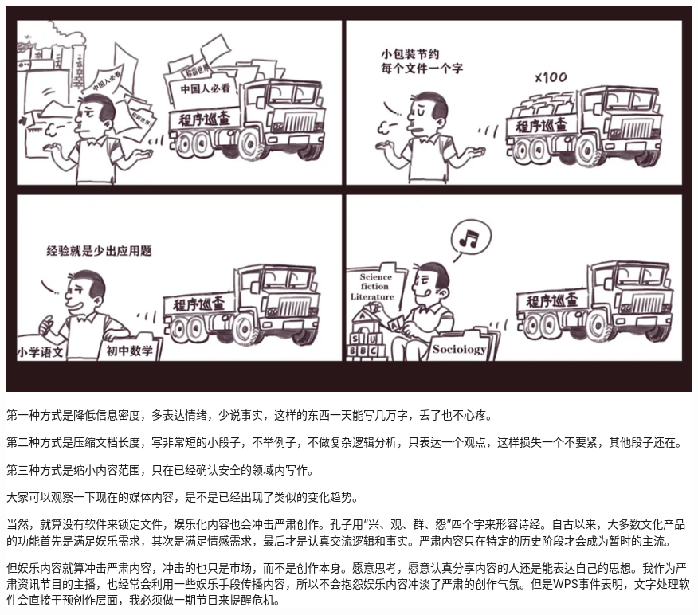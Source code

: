 ![](/images/btnews/btnews/0401_0500/0467/3efbdf0a-8a72-4592-af6c-f7a39b74b61a.webp)





第一种方式是降低信息密度，多表达情绪，少说事实，这样的东西一天能写几万字，丢了也不心疼。


第二种方式是压缩文档长度，写非常短的小段子，不举例子，不做复杂逻辑分析，只表达一个观点，这样损失一个不要紧，其他段子还在。


第三种方式是缩小内容范围，只在已经确认安全的领域内写作。


大家可以观察一下现在的媒体内容，是不是已经出现了类似的变化趋势。


当然，就算没有软件来锁定文件，娱乐化内容也会冲击严肃创作。孔子用“兴、观、群、怨”四个字来形容诗经。自古以来，大多数文化产品的功能首先是满足娱乐需求，其次是满足情感需求，最后才是认真交流逻辑和事实。严肃内容只在特定的历史阶段才会成为暂时的主流。


但娱乐内容就算冲击严肃内容，冲击的也只是市场，而不是创作本身。愿意思考，愿意认真分享内容的人还是能表达自己的思想。我作为严肃资讯节目的主播，也经常会利用一些娱乐手段传播内容，所以不会抱怨娱乐内容冲淡了严肃的创作气氛。但是WPS事件表明，文字处理软件会直接干预创作层面，我必须做一期节目来提醒危机。



